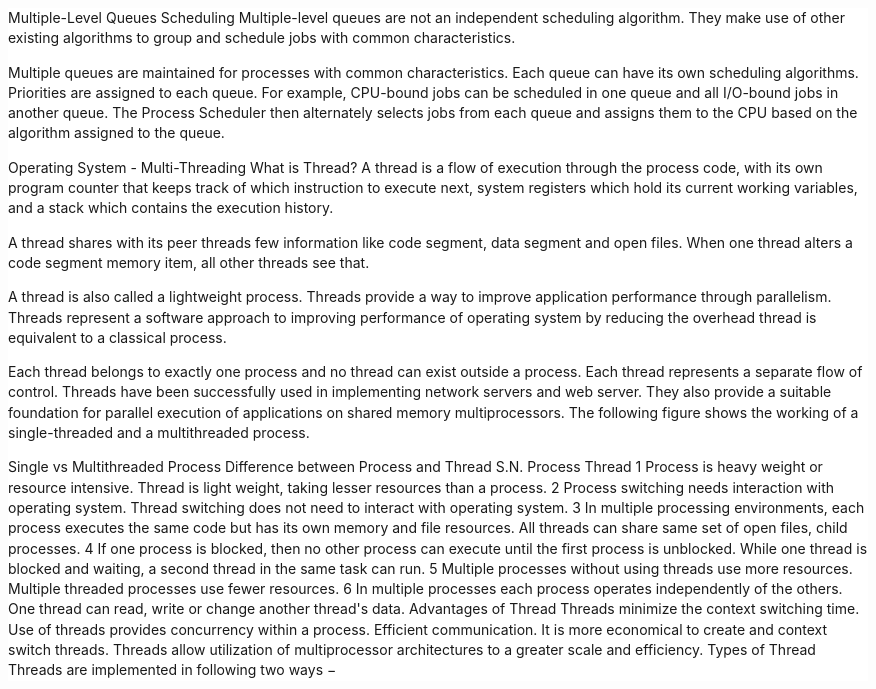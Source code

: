 Multiple-Level Queues Scheduling
Multiple-level queues are not an independent scheduling algorithm. They make use of other existing algorithms to group and schedule jobs with common characteristics.

Multiple queues are maintained for processes with common characteristics.
Each queue can have its own scheduling algorithms.
Priorities are assigned to each queue.
For example, CPU-bound jobs can be scheduled in one queue and all I/O-bound jobs in another queue. The Process Scheduler then alternately selects jobs from each queue and assigns them to the CPU based on the algorithm assigned to the queue.

Operating System - Multi-Threading
What is Thread?
A thread is a flow of execution through the process code, with its own program counter that keeps track of which instruction to execute next, system registers which hold its current working variables, and a stack which contains the execution history.

A thread shares with its peer threads few information like code segment, data segment and open files. When one thread alters a code segment memory item, all other threads see that.

A thread is also called a lightweight process. Threads provide a way to improve application performance through parallelism. Threads represent a software approach to improving performance of operating system by reducing the overhead thread is equivalent to a classical process.

Each thread belongs to exactly one process and no thread can exist outside a process. Each thread represents a separate flow of control. Threads have been successfully used in implementing network servers and web server. They also provide a suitable foundation for parallel execution of applications on shared memory multiprocessors. The following figure shows the working of a single-threaded and a multithreaded process.

Single vs Multithreaded Process
Difference between Process and Thread
S.N.	Process	Thread
1	Process is heavy weight or resource intensive.	Thread is light weight, taking lesser resources than a process.
2	Process switching needs interaction with operating system.	Thread switching does not need to interact with operating system.
3	In multiple processing environments, each process executes the same code but has its own memory and file resources.	All threads can share same set of open files, child processes.
4	If one process is blocked, then no other process can execute until the first process is unblocked.	While one thread is blocked and waiting, a second thread in the same task can run.
5	Multiple processes without using threads use more resources.	Multiple threaded processes use fewer resources.
6	In multiple processes each process operates independently of the others.	One thread can read, write or change another thread's data.
Advantages of Thread
Threads minimize the context switching time.
Use of threads provides concurrency within a process.
Efficient communication.
It is more economical to create and context switch threads.
Threads allow utilization of multiprocessor architectures to a greater scale and efficiency.
Types of Thread
Threads are implemented in following two ways −
